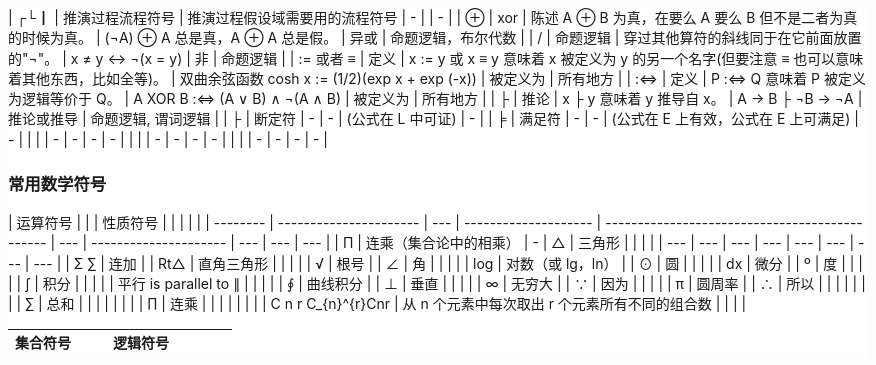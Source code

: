 | ┌└┃           | 推演过程流程符号                          | 推演过程假设域需要用的流程符号                                                                | \-                                                                                           |                                                           | \-                 |
| ⊕             | xor                                       | 陈述 A ⊕ B 为真，在要么 A 要么 B 但不是二者为真的时候为真。                                   | (¬A) ⊕ A 总是真，A ⊕ A 总是假。                                                              | 异或                                                      | 命题逻辑，布尔代数 |
| /             | 命题逻辑                                  | 穿过其他算符的斜线同于在它前面放置的"¬"。                                                     | x ≠ y ↔ ¬(x = y)                                                                             | 非                                                        | 命题逻辑           |
| := 或者 ≡     | 定义                                      | x := y 或 x ≡ y 意味着 x 被定义为 y 的另一个名字(但要注意 ≡ 也可以意味着其他东西，比如全等)。 | 双曲余弦函数 cosh x := (1/2)(exp x + exp (-x))                                               | 被定义为                                                  | 所有地方           |
| :⇔            | 定义                                      | P :⇔ Q 意味着 P 被定义为逻辑等价于 Q。                                                        | A XOR B :⇔ (A ∨ B) ∧ ¬(A ∧ B)                                                                | 被定义为                                                  | 所有地方           |
| ├             | 推论                                      | x ├ y 意味着 y 推导自 x。                                                                     | A → B ├ ¬B → ¬A                                                                              | 推论或推导                                                | 命题逻辑, 谓词逻辑 |
| ├             | 断定符                                    | \-                                                                                            | \-                                                                                           | (公式在 L 中可证)                                         | \-                 |
| ╞             | 满足符                                    | \-                                                                                            | \-                                                                                           | (公式在 E 上有效，公式在 E 上可满足)                      | \-                 |
|               |                                           | \-                                                                                            | \-                                                                                           | \-                                                        | \-                 |
|               |                                           | \-                                                                                            | \-                                                                                           | \-                                                        | \-                 |
|               |                                           | \-                                                                                            | \-                                                                                           | \-                                                        | \-                 |

### 常用数学符号

| 运算符号 |                        |     | 性质符号             |                                                |     |                       |     |
| -------- | ---------------------- | --- | -------------------- | ---------------------------------------------- | --- | --------------------- | --- | --- | --- |
| П        | 连乘（集合论中的相乘） | \-  | △                    | 三角形                                         |     |                       |     |
| ---      | ---                    | --- | ---                  | ---                                            | --- | ---                   | --- |
| Σ $\sum$ | 连加                   |     | Rt△                  | 直角三角形                                     |     |                       |     |
| √        | 根号                   |     | ∠                    | 角                                             |     |                       |     |
| log      | 对数（或 lg，ln）      |     | ⊙                    | 圆                                             |     |                       |     |
| dx       | 微分                   |     | º                    | 度                                             |     |                       |     |
| ∫        | 积分                   |     |                      |                                                |     | 平行 is parallel to ∥ |     |     |     |
| ∮        | 曲线积分               |     | ⊥                    | 垂直                                           |     |                       |     |
| ∞        | 无穷大                 |     | ∵                    | 因为                                           |     |                       |     |
| π        | 圆周率                 |     | ∴                    | 所以                                           |     |                       |     |
|          |                        |     | ∑                    | 总和                                           |     |                       |     |
|          |                        |     | ∏                    | 连乘                                           |     |                       |     |
|          |                        |     | C n r C\_{n}^{r}Cnr​ | 从 n 个元素中每次取出 r 个元素所有不同的组合数 |     |                       |     |

| 集合符号 |                         |     | 逻辑符号 |                                              |     |     |     |
| -------- | ----------------------- | --- | -------- | -------------------------------------------- | --- | --- | --- |
